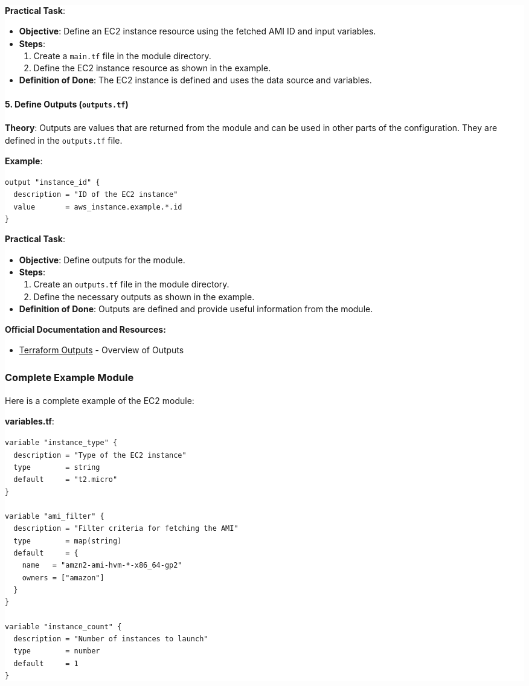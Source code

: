 **Practical Task**:
- **Objective**: Define an EC2 instance resource using the fetched AMI ID and input variables.
- **Steps**:
  1. Create a `main.tf` file in the module directory.
  2. Define the EC2 instance resource as shown in the example.
- **Definition of Done**: The EC2 instance is defined and uses the data source and variables.

#### 5. Define Outputs (`outputs.tf`)

**Theory**: Outputs are values that are returned from the module and can be used in other parts of the configuration. They are defined in the `outputs.tf` file.

**Example**:

```hcl
output "instance_id" {
  description = "ID of the EC2 instance"
  value       = aws_instance.example.*.id
}
```

**Practical Task**:
- **Objective**: Define outputs for the module.
- **Steps**:
  1. Create an `outputs.tf` file in the module directory.
  2. Define the necessary outputs as shown in the example.
- **Definition of Done**: Outputs are defined and provide useful information from the module.

**Official Documentation and Resources:**

- [Terraform Outputs](https://www.terraform.io/docs/language/values/outputs.html) - Overview of Outputs

### Complete Example Module

Here is a complete example of the EC2 module:

**variables.tf**:

```hcl
variable "instance_type" {
  description = "Type of the EC2 instance"
  type        = string
  default     = "t2.micro"
}

variable "ami_filter" {
  description = "Filter criteria for fetching the AMI"
  type        = map(string)
  default     = {
    name   = "amzn2-ami-hvm-*-x86_64-gp2"
    owners = ["amazon"]
  }
}

variable "instance_count" {
  description = "Number of instances to launch"
  type        = number
  default     = 1
}
```
